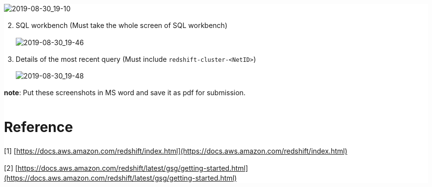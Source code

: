    ![2019-08-30_19-10](https://github.com/liuhoward/teaching/raw/master/big_data/redshift/2019-08-30_19-10.png)

2. SQL workbench (Must take the whole screen of SQL workbench)

   ![2019-08-30_19-46](https://github.com/liuhoward/teaching/raw/master/big_data/redshift/2019-08-30_19-46.png)

3. Details of the most recent query (Must include `redshift-cluster-<NetID>`)

   ![2019-08-30_19-48](https://github.com/liuhoward/teaching/raw/master/big_data/redshift/2019-08-30_19-48.png)

**note**: Put these screenshots in MS word and save it as pdf for submission.

# Reference

[1] [https://docs.aws.amazon.com/redshift/index.html](https://docs.aws.amazon.com/redshift/index.html)

[2] [https://docs.aws.amazon.com/redshift/latest/gsg/getting-started.html](https://docs.aws.amazon.com/redshift/latest/gsg/getting-started.html)




